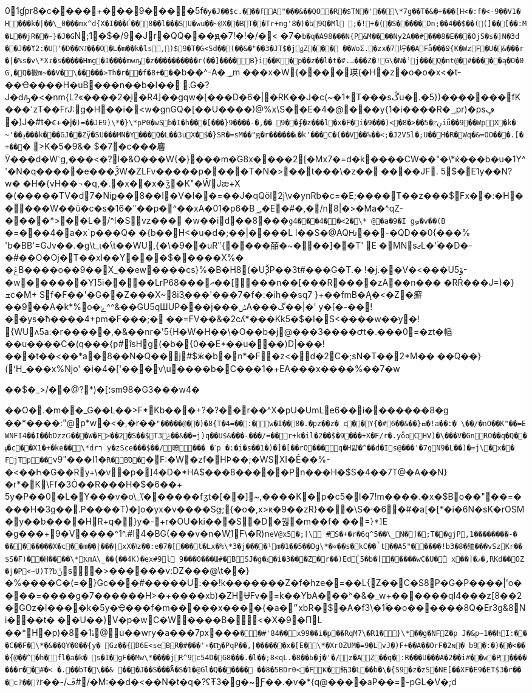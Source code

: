 01ɠpr8�c����+���9����5f`�y�J��$c.���fA"���&��QO�R�$TN�'� �\*7g��T�&�+���[H<�:f�<-9��V1�H���k�|��\_0���mx^d{X�I��ۚ�Ѓ��͎8��l���SU�wu��~@X��BT��Tr+mg'8�)�ե9Q�Ml ;�!+�(�S�����Dn;��4��$��((]��[��:M�L��jR��~}�J�G`N;1�$�/9�Jr�QQ���ԭ�7!�!�/�<
�7�`b�q�A98���N{P&M����Ny2A��#���8�E��׹�ȮjS�s�]N�3d��J��ϒ2:�U'�D��Ǌ���O�L�m��k�ls,)$9�T�G<Sd�� (��&�"��3�JT$�jǥZ��� ��WoΣ.�zx�7坾��AFǟ���Ջ{K�WzF�U�&���r�|�%s�v\*Xɾ�s�����Hmg�I����mwԡ� z����������r(��]ۗ����B}i��K�p��z��l�t�#.ـ���Z�!G\�N�ʾj���Qָ�nt@�#�����ą�O�0G,�Q�橵m~��V�\�����>Th�r�֖�f�8+��`�b��^-A�؃m
���x�W{����瑛(�H�z�o�o�x<�t-��Ҽ����H�uB���n��b�I��
.G�?J�dԡ�<�nm{L?«����2�̟i�R4]��gqw�[���D�6�|�RK��J�c(~�1\*T���sڴu�.�5})�������fK���ߵzT��FrJ:\g�H��i�<w�gnGQ�[��U��� �)@%x\S��E�4�@���y{1�i����R�؀pr)�psڥ �)J�#t�ϵ+�j`�)=��JE9)\*�}\*pP0�wSb�I�h���[���}9����-�,�� 9��ʄ�z���l�x�F�i�9���)<�8�>��ڹץ�5iǘ��9��WpX�k�~'��ڍ���k���GJ��Zÿ�SU���MN�Y���Q�L��3uXܶ�$�}SR�=sM��"ԭ�r������˪�k'���C�(��V��%��<;�J2V5l�;U��H�R�Wq�&=OO���.[�+��`� >K�5�9&� $�7�c���麘Ӯ���d�Wߵg,���<�?l�&O���W{�}���m�ۛG8x����2[�Mx7�=d�k����CW��"�\*ќ���b�u�1Y^'�N�q�����e���ѮW�ZLFv�����p����T�N�>��t���\�z�� ����JF. 5$�E1y��N?w� �H�{vH��¬�q,�.�x��x�ǯ�K"�ŴJæ+X �(�����TV�d7�Niք��8��I�V�l��=� �J� qQǒI2j\v�ynRb�c=�E;����T��z���$Fx��:�H�����W��ǖ�c�s�16�"��p�^��xA�01�p6�B؃�E�#�,�\/n8|�>�Ma�^qZ-����\*> ��L�/^I�Svz���
�w�� id��8���`g4���4��<2�\* @�a�9�I gܤ�v��(B`�=���4�a�x`p���Q� �{b��H<�u�d�;��|����L l��S�@AQԊ��-�QD��0{���% 'b�BB'=GJv��.�g\t\_ι�ۡ\t��WU,{�\�9��uR"{����皕� ~���]��T' E
�MNsޖL�'֝��D�-�#��O�Oj�T��xl��Y���$�����X%�
�ݞB����o��9��X\_��ew����cs}%�B�H8(�UѮΡ��3t#���G�T.� !�j.��V�<���Uۆ5-�w������Y]5i����LrP6އ���8��[���n��[���R����zA� �n���
�RŔ���J=)�}ܫc�M+ S׭f�F��'�G��Z���X~8i3ֶ���'���7�f�:�ih��sq7
}+��fmB�Ą�<�Z�癬��9��A�k\*% o�ۓ^^&��GU5qШUP���j���ݰA���ڳ��|�'
y�[�-��!��ys�ћ����4+pm�F���;�
��=FV��&� 2cʎ\*���Kk5�$� I�S<����w��y�! {WUʌ5a:�r�����,�&��nr�'5{H�W�H��\�O��b�j@���3����Ժt�.���0=�zt�幍��u����C�(q���{ƿ#îsHg޽(�b�{0��E\*��u���)D\|���!���t��<��\*a�8��N�Q��j#$ӝ�b�n\*�F�z<�d�2C�;sN�T��2\*M��
��Q��}(ʻH\_���x%Njo' �i�4�['���v\u����b�C���1�+ЕA���x����%��7�w
 
 ��$�\_>/��@?\*)�[؛sm98�G3���w4�
 
 ��O�.�m��\_G��L�� >F\*Kb���+?�?��r��^X�pU�UmLe6��i������ �8�g ��\*����:"@p\*w �<�,�r��` "�����@��)�8 {T�4=��:�w�I��8�.�pz��z� c��Y{�#6��&��}ߛ�!a��:�
\��/�nO��K"��=EWNFI4��I��bDzzԌ���W�F>��2�S��$T3ݲ��&��=j)q��U$&���-���/=��r+k�il�2��$�9���+X�F/r�.yȭoCHV)�\���V�GnRO��q�Q��ֈ�c��X1�+�ke��\*dr٦ y�zSce���$��/暸���
�ˊp �:�i�s��1�)�]�[��rO���q�H뱗�^��d�I s@�� �'�7gN9�L��)�=j\�x��FjTp��`v9"���I1�`R�BΌ�`�F:�W�zf�HÞ��;�WSXI�Ê��%-�<��Һ�G��Ry+\�v�p�]4�D�\*HA$���8�����Pn���H�$S�4��7T@�A��N}�r\*�K\Ff�3Ȯ��R���H�$� 6��+ 5y�P��0�L�Y���v�o\_݊\������fӡt�[��]~,����K�p�c5�l�7!m����.�x�$Bo��"��=����H�3g��.P����T)�]o�yx� v���� Sǥ;{�o�,x>ԟ�9��zR}���\S�˒�6�#�a[�[\*�i�6N�sK�rOSM � y��b����HR+q�}y�-+r�OU�ki���S\�D�붢�m��f�
��=}\*]E �g���+9�V����^1^.#I4�BG(���v�n�Wֱ1F\�R)n`eV@x5�;[\ #S�+�r�6q^5��\_N�]�;T��ɡjP,1��������-���۝������X�c��m��|���إxX�ݳz��:e�7�[���t�Lx�%\*3�j����¹m�1��5��Dg\*�«��s�kC��̚t��A5"�����!b3�8�殈� ��vSzKr��$S�F)��H����\*ҞmA\_��{��4K)�ex#9l
9���0���Ɯ#�BSJ�g�ۃ�i�3���Z�r��)Ed ʗ5�b�[�����wC�U�̀
x��]�ޥ�,RKd��OZ�j�P<~U)T?֗b`ݩs�>������v:DZ���@\t��}�%����C�(=�}Gc���#�����U:��!k�� �����Z�f�hze�=��L{Z��C�S8P�G�P����|'o����=�� ��g�7������H>�+����xb)�ZHɄFv�=k��YbA���֔^�&�\_w+������qI4���z[8��2�GOz�l����k�5y�Ҿ���f�m�����x����{�a�״xbR�$�A�f3\�1ۚ��o������8Q�Er3g&8Ni���t�
��U��}V�p�wC�W����B�<�X�9�ΠL
��\*H�p)�8�ۂ1@u��w ry�a���7px���`��#'84��x99��i�p��R qM 7\�R 1�}\*��g�NFZ�p J�&p~1��hI:���C��F�\*�&��QY�0��{y� Gz��{D6E<seBֶR�#���'˖�Ҧ�P qP��,|������x�[E�\*�XrOZUM�=9�LvJ�)F+��A��OrF�2ɴ�
b9�:�)��<���{@��^�h�fl�a�k� s�I�gF��Mw\*����jR^9c54D�G8���.�l��;8<qL .�8��Ь�j�  '�/z�AZ��q�:R���U���A�2��i#��w�P�������r��#�<
�.��bT�\��& ���J��S���֠Ǡ�S�1�@Gl�Q������ ��8�5BDr0<�FҜ�鉐3�L ��b�\�{S9�z� zS�NE[��XF�E9�ET$3 �r���c?��?ۧ`r��-/ڦ#/�M:��d�<� �N�t�q�?ʢŦ3�g�\~Ƒ��.�v�\*{q@����aP��=-pGL�V�;d
 